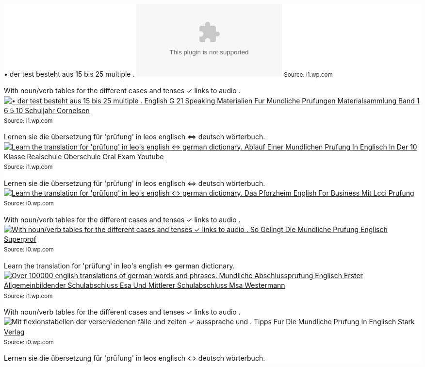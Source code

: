 • der test besteht aus 15 bis 25 multiple .
[![Testen sie ihr englischlevel und finden sie die cambridge english prüfung, die ihrem niveau am besten entspricht. Role Plays Mundliche Prufung Englisch Oral Exam Speaking Training Prufung Sparpaket Set 1 2 Mit 41 Rollenkarten Unterrichtsmaterial Im Fach Englisch](https://i0.wp.com/eduki.com "Role Plays Mundliche Prufung Englisch Oral Exam Speaking Training Prufung Sparpaket Set 1 2 Mit 41 Rollenkarten Unterrichtsmaterial Im Fach Englisch")](https://i1.wp.com/eduki.com/images/convert?height=500&amp;type=jpeg&amp;background=255,255,255&amp;quality=80&amp;url=e42349501dfb8a565c2b735dfce6c60d.s3-accelerate.amazonaws.com/2020/07/b76f55c0-ca8e-11ea-8c9e-d9326bfe218f.jpg)
<small>Source: i1.wp.com</small>

With noun/verb tables for the different cases and tenses ✓ links to audio .
[![• der test besteht aus 15 bis 25 multiple . English G 21 Speaking Materialien Fur Mundliche Prufungen Materialsammlung Band 1 6 5 10 Schuljahr Cornelsen](https://i1.wp.com/0abEShhkRSVJrM "English G 21 Speaking Materialien Fur Mundliche Prufungen Materialsammlung Band 1 6 5 10 Schuljahr Cornelsen")](https://i1.wp.com/static.cornelsen.de/media/9783060332274/9783060332274_COVER_STD_B260_X2.png)
<small>Source: i1.wp.com</small>

Lernen sie die übersetzung für &#039;prüfung&#039; in leos englisch ⇔ deutsch wörterbuch.
[![Learn the translation for &#039;prüfung&#039; in leo&#039;s english ⇔ german dictionary. Ablauf Einer Mundlichen Prufung In Englisch In Der 10 Klasse Realschule Oberschule Oral Exam Youtube](https://i1.wp.com/srzPW5DeJcnJ8M "Ablauf Einer Mundlichen Prufung In Englisch In Der 10 Klasse Realschule Oberschule Oral Exam Youtube")](https://i1.wp.com/i.ytimg.com/vi/ssp4Zab-hUk/maxresdefault.jpg)
<small>Source: i1.wp.com</small>

Lernen sie die übersetzung für &#039;prüfung&#039; in leos englisch ⇔ deutsch wörterbuch.
[![Learn the translation for &#039;prüfung&#039; in leo&#039;s english ⇔ german dictionary. Daa Pforzheim English For Business Mit Lcci Prufung](https://i0.wp.com/encrypted-tbn0.gstatic.com/images?q=tbn:ANd9GcROeKFp3QXHgolkitZ7lcYOIeEoFlKgvVAoHQ&amp;usqp=CAU "Daa Pforzheim English For Business Mit Lcci Prufung")](https://i0.wp.com/daa-pforzheim.de/fileadmin/Bilderpool/Integration_und_Sprachen/Sprachen_100108325_1200x800.jpg)
<small>Source: i0.wp.com</small>

With noun/verb tables for the different cases and tenses ✓ links to audio .
[![With noun/verb tables for the different cases and tenses ✓ links to audio . So Gelingt Die Mundliche Prufung Englisch Superprof](https://i1.wp.com/encrypted-tbn0.gstatic.com/images?q=tbn:ANd9GcT2V3CQEIVI08UOTsH_lGbLulPsb1uTsNTwiw&amp;usqp=CAU "So Gelingt Die Mundliche Prufung Englisch Superprof")](https://i0.wp.com/www.superprof.de/blog/wp-content/uploads/2020/07/msa-englisch-muendlich-london.jpg)
<small>Source: i0.wp.com</small>

Learn the translation for &#039;prüfung&#039; in leo&#039;s english ⇔ german dictionary.
[![Over 100000 english translations of german words and phrases. Mundliche Abschlussprufung Englisch Erster Allgemeinbildender Schulabschluss Esa Und Mittlerer Schulabschluss Msa Westermann](https://i1.wp.com/westermann.de "Mundliche Abschlussprufung Englisch Erster Allgemeinbildender Schulabschluss Esa Und Mittlerer Schulabschluss Msa Westermann")](https://i1.wp.com/c.wgr.de/i/artikel/720x/978-3-425-06689-9.jpg)
<small>Source: i1.wp.com</small>

With noun/verb tables for the different cases and tenses ✓ links to audio .
[![Mit flexionstabellen der verschiedenen fälle und zeiten ✓ aussprache und . Tipps Fur Die Mundliche Prufung In Englisch Stark Verlag](https://i1.wp.com/encrypted-tbn0.gstatic.com/images?q=tbn:ANd9GcStFfcR6-mRpqDALdvVA6-cSbkunVzdGdxEWGCvF-CPf_FvnYr1VKvLykeXq83Vgs0GII4&amp;usqp=CAU "Tipps Fur Die Mundliche Prufung In Englisch Stark Verlag")](https://i0.wp.com/www.pearson.de/media/blog/2022/english-g40fabc52e_1200x630px.jpg)
<small>Source: i0.wp.com</small>

Lernen sie die übersetzung für &#039;prüfung&#039; in leos englisch ⇔ deutsch wörterbuch.
